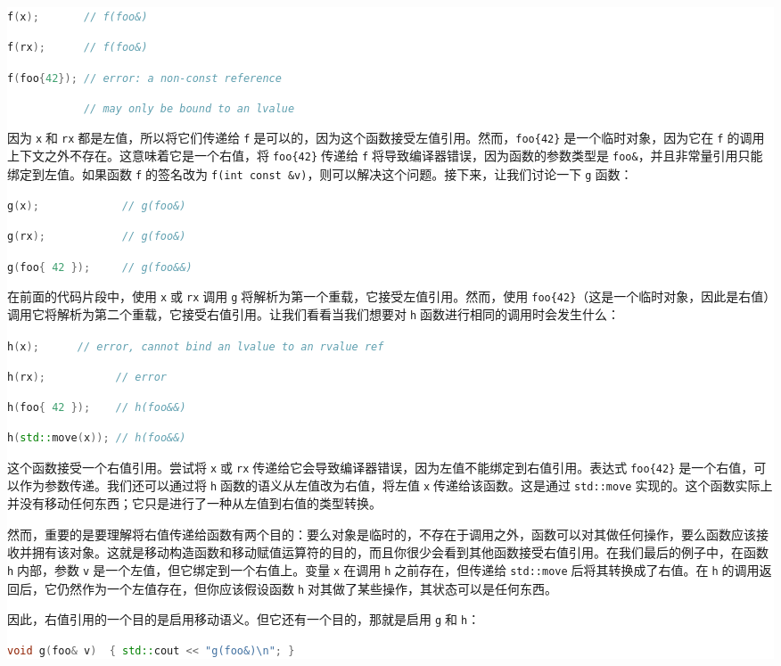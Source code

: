 ```cpp
f(x);       // f(foo&)
```

```cpp
f(rx);      // f(foo&)
```

```cpp
f(foo{42}); // error: a non-const reference
```

```cpp
            // may only be bound to an lvalue
```

因为 `x` 和 `rx` 都是左值，所以将它们传递给 `f` 是可以的，因为这个函数接受左值引用。然而，`foo{42}` 是一个临时对象，因为它在 `f` 的调用上下文之外不存在。这意味着它是一个右值，将 `foo{42}` 传递给 `f` 将导致编译器错误，因为函数的参数类型是 `foo&`，并且非常量引用只能绑定到左值。如果函数 `f` 的签名改为 `f(int const &v)`，则可以解决这个问题。接下来，让我们讨论一下 `g` 函数：

```cpp
g(x);             // g(foo&)
```

```cpp
g(rx);            // g(foo&)
```

```cpp
g(foo{ 42 });     // g(foo&&)
```

在前面的代码片段中，使用 `x` 或 `rx` 调用 `g` 将解析为第一个重载，它接受左值引用。然而，使用 `foo{42}`（这是一个临时对象，因此是右值）调用它将解析为第二个重载，它接受右值引用。让我们看看当我们想要对 `h` 函数进行相同的调用时会发生什么：

```cpp
h(x);      // error, cannot bind an lvalue to an rvalue ref
```

```cpp
h(rx);           // error
```

```cpp
h(foo{ 42 });    // h(foo&&)
```

```cpp
h(std::move(x)); // h(foo&&)
```

这个函数接受一个右值引用。尝试将 `x` 或 `rx` 传递给它会导致编译器错误，因为左值不能绑定到右值引用。表达式 `foo{42}` 是一个右值，可以作为参数传递。我们还可以通过将 `h` 函数的语义从左值改为右值，将左值 `x` 传递给该函数。这是通过 `std::move` 实现的。这个函数实际上并没有移动任何东西；它只是进行了一种从左值到右值的类型转换。

然而，重要的是要理解将右值传递给函数有两个目的：要么对象是临时的，不存在于调用之外，函数可以对其做任何操作，要么函数应该接收并拥有该对象。这就是移动构造函数和移动赋值运算符的目的，而且你很少会看到其他函数接受右值引用。在我们最后的例子中，在函数 `h` 内部，参数 `v` 是一个左值，但它绑定到一个右值上。变量 `x` 在调用 `h` 之前存在，但传递给 `std::move` 后将其转换成了右值。在 `h` 的调用返回后，它仍然作为一个左值存在，但你应该假设函数 `h` 对其做了某些操作，其状态可以是任何东西。

因此，右值引用的一个目的是启用移动语义。但它还有一个目的，那就是启用 `g` 和 `h`：

```cpp
void g(foo& v)  { std::cout << "g(foo&)\n"; }
```
